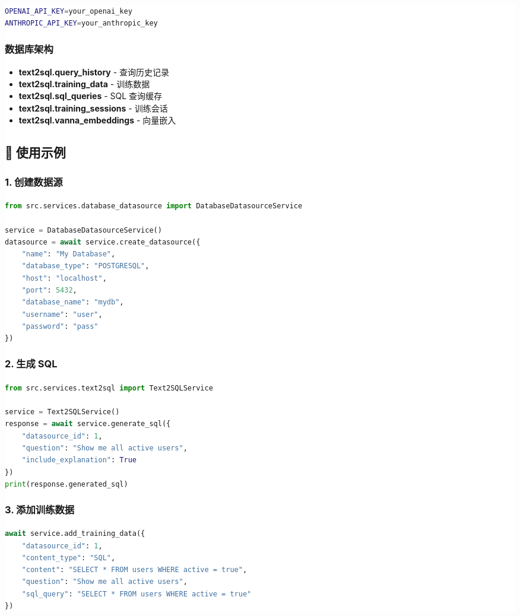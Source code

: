 ```bash
OPENAI_API_KEY=your_openai_key
ANTHROPIC_API_KEY=your_anthropic_key
```

### 数据库架构
- **text2sql.query_history** - 查询历史记录
- **text2sql.training_data** - 训练数据
- **text2sql.sql_queries** - SQL 查询缓存
- **text2sql.training_sessions** - 训练会话
- **text2sql.vanna_embeddings** - 向量嵌入

## 🎯 使用示例

### 1. 创建数据源
```python
from src.services.database_datasource import DatabaseDatasourceService

service = DatabaseDatasourceService()
datasource = await service.create_datasource({
    "name": "My Database",
    "database_type": "POSTGRESQL",
    "host": "localhost",
    "port": 5432,
    "database_name": "mydb",
    "username": "user",
    "password": "pass"
})
```

### 2. 生成 SQL
```python
from src.services.text2sql import Text2SQLService

service = Text2SQLService()
response = await service.generate_sql({
    "datasource_id": 1,
    "question": "Show me all active users",
    "include_explanation": True
})
print(response.generated_sql)
```

### 3. 添加训练数据
```python
await service.add_training_data({
    "datasource_id": 1,
    "content_type": "SQL",
    "content": "SELECT * FROM users WHERE active = true",
    "question": "Show me all active users",
    "sql_query": "SELECT * FROM users WHERE active = true"
})
```
